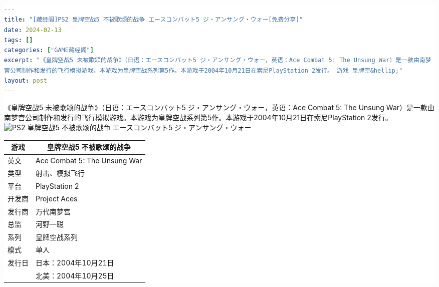 ```yaml
---
title: "[藏经阁]PS2 皇牌空战5 不被歌颂的战争 エースコンバット5 ジ・アンサング・ウォー[免费分享]"
date: 2024-02-13
tags: []
categories: ["GAME藏经阁"]
excerpt: "《皇牌空战5 未被歌颂的战争》（日语：エースコンバット5 ジ・アンサング・ウォー，英语：Ace Combat 5: The Unsung War）是一款由南梦宫公司制作和发行的飞行模拟游戏。本游戏为皇牌空战系列第5作。本游戏于2004年10月21日在索尼PlayStation 2发行。 游戏 皇牌空&hellip;"
layout: post
---
```


<div></div>
《皇牌空战5 未被歌颂的战争》（日语：エースコンバット5 ジ・アンサング・ウォー，英语：Ace Combat 5: The Unsung War）是一款由南梦宫公司制作和发行的飞行模拟游戏。本游戏为皇牌空战系列第5作。本游戏于2004年10月21日在索尼PlayStation 2发行。

<img style="display: block; margin-left: auto; margin-right: auto; width: 100%; height: auto;" title="PS2 皇牌空战5 不被歌颂的战争" src="https://lad.sfcrom.cn/wp-content/uploads/2024/02/20240213_65cb43b70ba32.jpg" alt="PS2 皇牌空战5 不被歌颂的战争 エースコンバット5 ジ・アンサング・ウォー" />
<table>
<thead>
<tr>
<th>游戏</th>
<th>皇牌空战5 不被歌颂的战争</th>
</tr>
</thead>
<tbody>
<tr>
<td>英文</td>
<td>Ace Combat 5: The Unsung War</td>
</tr>
<tr>
<td>类型</td>
<td>射击、模拟飞行</td>
</tr>
<tr>
<td>平台</td>
<td>PlayStation 2</td>
</tr>
<tr>
<td>开发商</td>
<td>Project Aces</td>
</tr>
<tr>
<td>发行商</td>
<td>万代南梦宫</td>
</tr>
<tr>
<td>总监</td>
<td>河野一聪</td>
</tr>
<tr>
<td>系列</td>
<td>皇牌空战系列</td>
</tr>
<tr>
<td>模式</td>
<td>单人</td>
</tr>
<tr>
<td>发行日</td>
<td>日本：2004年10月21日</td>
</tr>
<tr>
<td></td>
<td>北美：2004年10月25日</td>